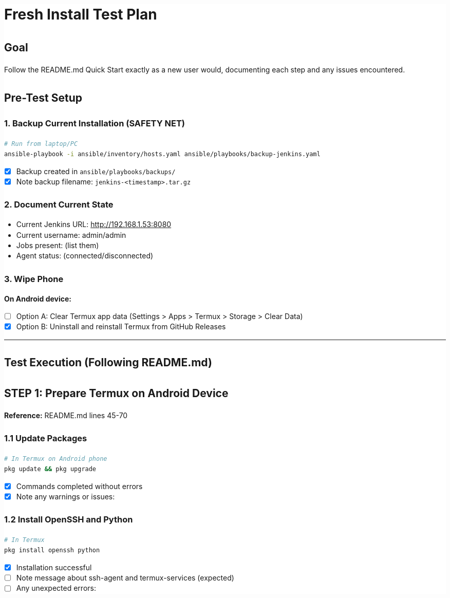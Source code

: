 # Fresh Install Test Plan

## Goal
Follow the README.md Quick Start exactly as a new user would, documenting each step and any issues encountered.

## Pre-Test Setup

### 1. Backup Current Installation (SAFETY NET)
```bash
# Run from laptop/PC
ansible-playbook -i ansible/inventory/hosts.yaml ansible/playbooks/backup-jenkins.yaml
```
- [X] Backup created in `ansible/playbooks/backups/`
- [X] Note backup filename: `jenkins-<timestamp>.tar.gz`

### 2. Document Current State
- Current Jenkins URL: http://192.168.1.53:8080
- Current username: admin/admin
- Jobs present: (list them)
- Agent status: (connected/disconnected)

### 3. Wipe Phone
**On Android device:**
- [ ] Option A: Clear Termux app data (Settings > Apps > Termux > Storage > Clear Data)
- [X] Option B: Uninstall and reinstall Termux from GitHub Releases

---

## Test Execution (Following README.md)

## STEP 1: Prepare Termux on Android Device

**Reference:** README.md lines 45-70

### 1.1 Update Packages
```bash
# In Termux on Android phone
pkg update && pkg upgrade
```
- [X] Commands completed without errors
- [X] Note any warnings or issues:

### 1.2 Install OpenSSH and Python
```bash
# In Termux
pkg install openssh python
```
- [X] Installation successful
- [ ] Note message about ssh-agent and termux-services (expected)
- [ ] Any unexpected errors:
